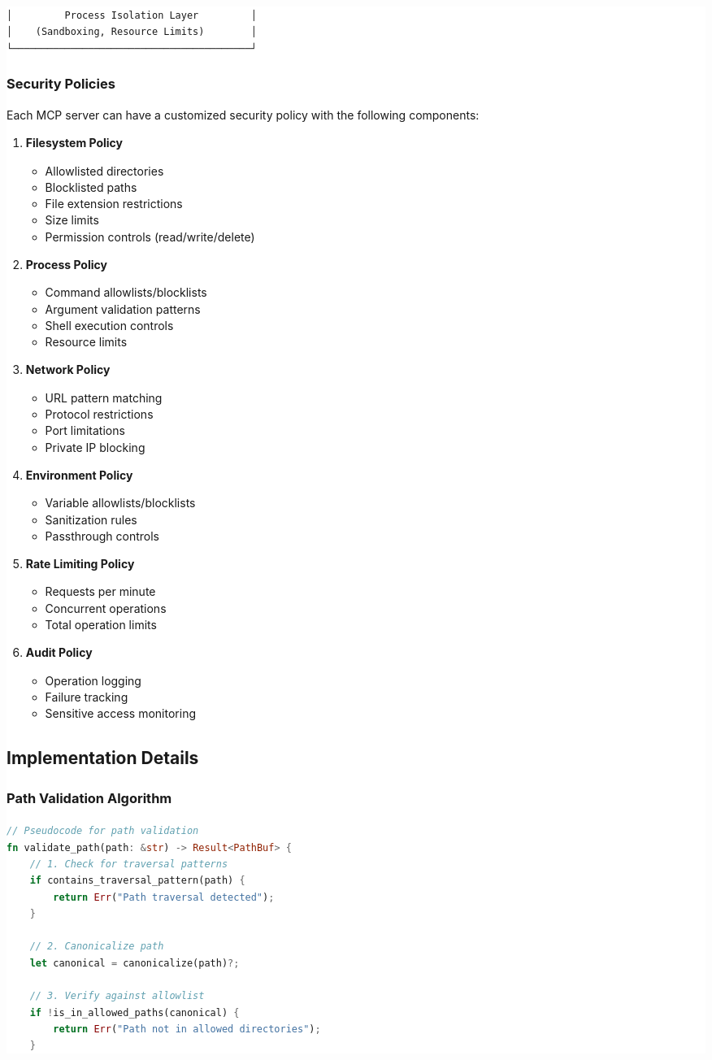 ```
│         Process Isolation Layer         │
│    (Sandboxing, Resource Limits)        │
└─────────────────────────────────────────┘
```

### Security Policies

Each MCP server can have a customized security policy with the following components:

1. **Filesystem Policy**

   - Allowlisted directories
   - Blocklisted paths
   - File extension restrictions
   - Size limits
   - Permission controls (read/write/delete)

1. **Process Policy**

   - Command allowlists/blocklists
   - Argument validation patterns
   - Shell execution controls
   - Resource limits

1. **Network Policy**

   - URL pattern matching
   - Protocol restrictions
   - Port limitations
   - Private IP blocking

1. **Environment Policy**

   - Variable allowlists/blocklists
   - Sanitization rules
   - Passthrough controls

1. **Rate Limiting Policy**

   - Requests per minute
   - Concurrent operations
   - Total operation limits

1. **Audit Policy**

   - Operation logging
   - Failure tracking
   - Sensitive access monitoring

## Implementation Details

### Path Validation Algorithm

```rust
// Pseudocode for path validation
fn validate_path(path: &str) -> Result<PathBuf> {
    // 1. Check for traversal patterns
    if contains_traversal_pattern(path) {
        return Err("Path traversal detected");
    }

    // 2. Canonicalize path
    let canonical = canonicalize(path)?;

    // 3. Verify against allowlist
    if !is_in_allowed_paths(canonical) {
        return Err("Path not in allowed directories");
    }
```